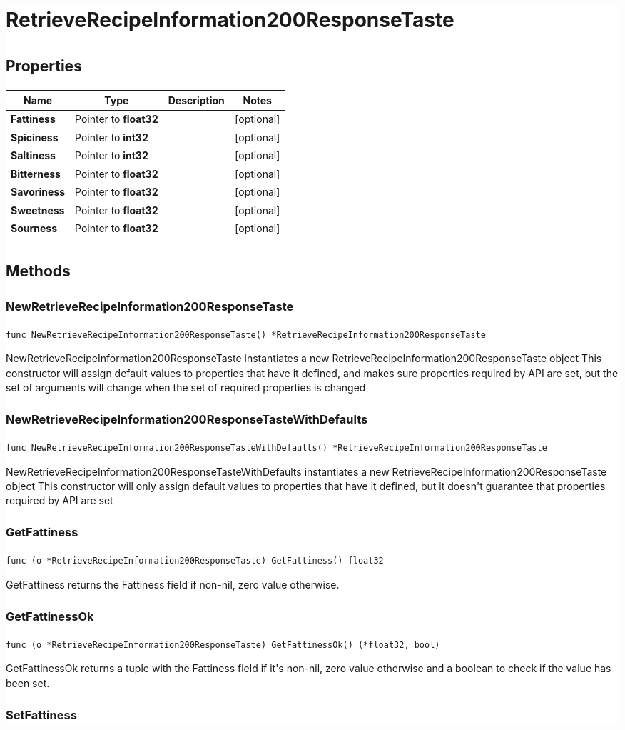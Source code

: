# RetrieveRecipeInformation200ResponseTaste

## Properties

Name | Type | Description | Notes
------------ | ------------- | ------------- | -------------
**Fattiness** | Pointer to **float32** |  | [optional] 
**Spiciness** | Pointer to **int32** |  | [optional] 
**Saltiness** | Pointer to **int32** |  | [optional] 
**Bitterness** | Pointer to **float32** |  | [optional] 
**Savoriness** | Pointer to **float32** |  | [optional] 
**Sweetness** | Pointer to **float32** |  | [optional] 
**Sourness** | Pointer to **float32** |  | [optional] 

## Methods

### NewRetrieveRecipeInformation200ResponseTaste

`func NewRetrieveRecipeInformation200ResponseTaste() *RetrieveRecipeInformation200ResponseTaste`

NewRetrieveRecipeInformation200ResponseTaste instantiates a new RetrieveRecipeInformation200ResponseTaste object
This constructor will assign default values to properties that have it defined,
and makes sure properties required by API are set, but the set of arguments
will change when the set of required properties is changed

### NewRetrieveRecipeInformation200ResponseTasteWithDefaults

`func NewRetrieveRecipeInformation200ResponseTasteWithDefaults() *RetrieveRecipeInformation200ResponseTaste`

NewRetrieveRecipeInformation200ResponseTasteWithDefaults instantiates a new RetrieveRecipeInformation200ResponseTaste object
This constructor will only assign default values to properties that have it defined,
but it doesn't guarantee that properties required by API are set

### GetFattiness

`func (o *RetrieveRecipeInformation200ResponseTaste) GetFattiness() float32`

GetFattiness returns the Fattiness field if non-nil, zero value otherwise.

### GetFattinessOk

`func (o *RetrieveRecipeInformation200ResponseTaste) GetFattinessOk() (*float32, bool)`

GetFattinessOk returns a tuple with the Fattiness field if it's non-nil, zero value otherwise
and a boolean to check if the value has been set.

### SetFattiness

